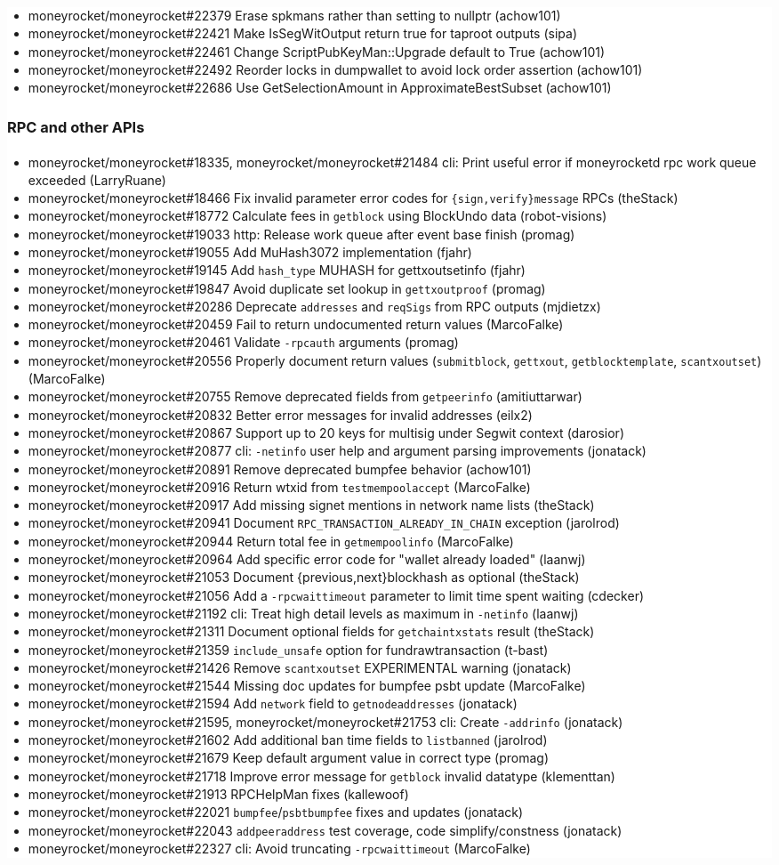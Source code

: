 - moneyrocket/moneyrocket#22379 Erase spkmans rather than setting to nullptr (achow101)
- moneyrocket/moneyrocket#22421 Make IsSegWitOutput return true for taproot outputs (sipa)
- moneyrocket/moneyrocket#22461 Change ScriptPubKeyMan::Upgrade default to True (achow101)
- moneyrocket/moneyrocket#22492 Reorder locks in dumpwallet to avoid lock order assertion (achow101)
- moneyrocket/moneyrocket#22686 Use GetSelectionAmount in ApproximateBestSubset (achow101)

### RPC and other APIs
- moneyrocket/moneyrocket#18335, moneyrocket/moneyrocket#21484 cli: Print useful error if moneyrocketd rpc work queue exceeded (LarryRuane)
- moneyrocket/moneyrocket#18466 Fix invalid parameter error codes for `{sign,verify}message` RPCs (theStack)
- moneyrocket/moneyrocket#18772 Calculate fees in `getblock` using BlockUndo data (robot-visions)
- moneyrocket/moneyrocket#19033 http: Release work queue after event base finish (promag)
- moneyrocket/moneyrocket#19055 Add MuHash3072 implementation (fjahr)
- moneyrocket/moneyrocket#19145 Add `hash_type` MUHASH for gettxoutsetinfo (fjahr)
- moneyrocket/moneyrocket#19847 Avoid duplicate set lookup in `gettxoutproof` (promag)
- moneyrocket/moneyrocket#20286 Deprecate `addresses` and `reqSigs` from RPC outputs (mjdietzx)
- moneyrocket/moneyrocket#20459 Fail to return undocumented return values (MarcoFalke)
- moneyrocket/moneyrocket#20461 Validate `-rpcauth` arguments (promag)
- moneyrocket/moneyrocket#20556 Properly document return values (`submitblock`, `gettxout`, `getblocktemplate`, `scantxoutset`) (MarcoFalke)
- moneyrocket/moneyrocket#20755 Remove deprecated fields from `getpeerinfo` (amitiuttarwar)
- moneyrocket/moneyrocket#20832 Better error messages for invalid addresses (eilx2)
- moneyrocket/moneyrocket#20867 Support up to 20 keys for multisig under Segwit context (darosior)
- moneyrocket/moneyrocket#20877 cli: `-netinfo` user help and argument parsing improvements (jonatack)
- moneyrocket/moneyrocket#20891 Remove deprecated bumpfee behavior (achow101)
- moneyrocket/moneyrocket#20916 Return wtxid from `testmempoolaccept` (MarcoFalke)
- moneyrocket/moneyrocket#20917 Add missing signet mentions in network name lists (theStack)
- moneyrocket/moneyrocket#20941 Document `RPC_TRANSACTION_ALREADY_IN_CHAIN` exception (jarolrod)
- moneyrocket/moneyrocket#20944 Return total fee in `getmempoolinfo` (MarcoFalke)
- moneyrocket/moneyrocket#20964 Add specific error code for "wallet already loaded" (laanwj)
- moneyrocket/moneyrocket#21053 Document {previous,next}blockhash as optional (theStack)
- moneyrocket/moneyrocket#21056 Add a `-rpcwaittimeout` parameter to limit time spent waiting (cdecker)
- moneyrocket/moneyrocket#21192 cli: Treat high detail levels as maximum in `-netinfo` (laanwj)
- moneyrocket/moneyrocket#21311 Document optional fields for `getchaintxstats` result (theStack)
- moneyrocket/moneyrocket#21359 `include_unsafe` option for fundrawtransaction (t-bast)
- moneyrocket/moneyrocket#21426 Remove `scantxoutset` EXPERIMENTAL warning (jonatack)
- moneyrocket/moneyrocket#21544 Missing doc updates for bumpfee psbt update (MarcoFalke)
- moneyrocket/moneyrocket#21594 Add `network` field to `getnodeaddresses` (jonatack)
- moneyrocket/moneyrocket#21595, moneyrocket/moneyrocket#21753 cli: Create `-addrinfo` (jonatack)
- moneyrocket/moneyrocket#21602 Add additional ban time fields to `listbanned` (jarolrod)
- moneyrocket/moneyrocket#21679 Keep default argument value in correct type (promag)
- moneyrocket/moneyrocket#21718 Improve error message for `getblock` invalid datatype (klementtan)
- moneyrocket/moneyrocket#21913 RPCHelpMan fixes (kallewoof)
- moneyrocket/moneyrocket#22021 `bumpfee`/`psbtbumpfee` fixes and updates (jonatack)
- moneyrocket/moneyrocket#22043 `addpeeraddress` test coverage, code simplify/constness (jonatack)
- moneyrocket/moneyrocket#22327 cli: Avoid truncating `-rpcwaittimeout` (MarcoFalke)
